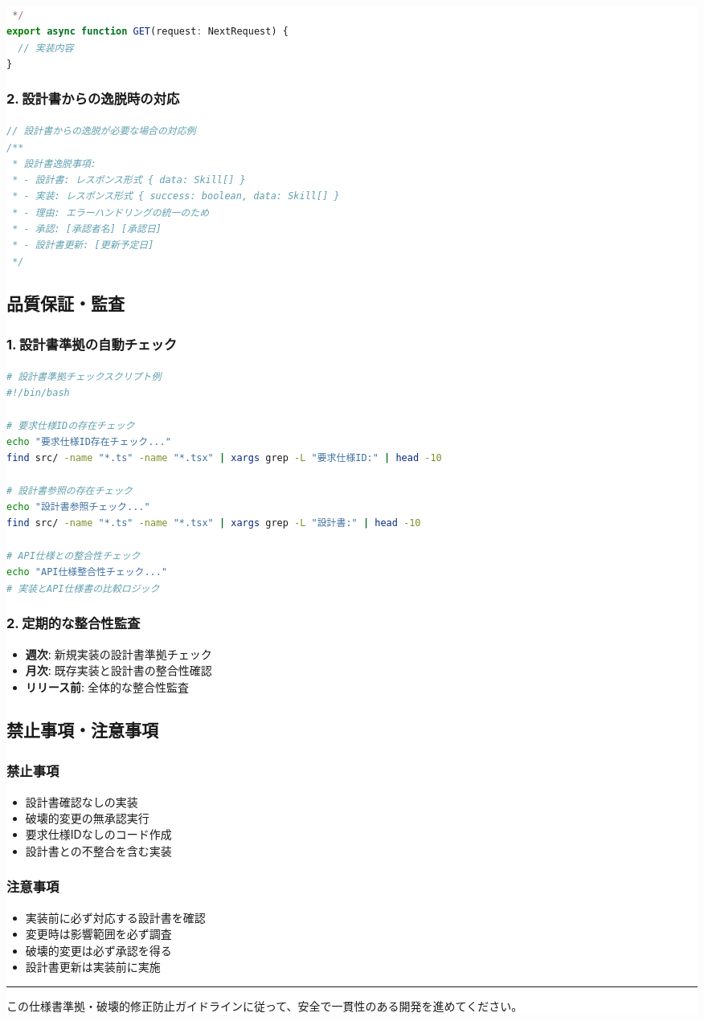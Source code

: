 ```typescript
 */
export async function GET(request: NextRequest) {
  // 実装内容
}
```

### 2. 設計書からの逸脱時の対応
```typescript
// 設計書からの逸脱が必要な場合の対応例
/**
 * 設計書逸脱事項:
 * - 設計書: レスポンス形式 { data: Skill[] }
 * - 実装: レスポンス形式 { success: boolean, data: Skill[] }
 * - 理由: エラーハンドリングの統一のため
 * - 承認: [承認者名] [承認日]
 * - 設計書更新: [更新予定日]
 */
```

## 品質保証・監査

### 1. 設計書準拠の自動チェック
```bash
# 設計書準拠チェックスクリプト例
#!/bin/bash

# 要求仕様IDの存在チェック
echo "要求仕様ID存在チェック..."
find src/ -name "*.ts" -name "*.tsx" | xargs grep -L "要求仕様ID:" | head -10

# 設計書参照の存在チェック
echo "設計書参照チェック..."
find src/ -name "*.ts" -name "*.tsx" | xargs grep -L "設計書:" | head -10

# API仕様との整合性チェック
echo "API仕様整合性チェック..."
# 実装とAPI仕様書の比較ロジック
```

### 2. 定期的な整合性監査
- **週次**: 新規実装の設計書準拠チェック
- **月次**: 既存実装と設計書の整合性確認
- **リリース前**: 全体的な整合性監査

## 禁止事項・注意事項

### 禁止事項
- 設計書確認なしの実装
- 破壊的変更の無承認実行
- 要求仕様IDなしのコード作成
- 設計書との不整合を含む実装

### 注意事項
- 実装前に必ず対応する設計書を確認
- 変更時は影響範囲を必ず調査
- 破壊的変更は必ず承認を得る
- 設計書更新は実装前に実施

---

この仕様書準拠・破壊的修正防止ガイドラインに従って、安全で一貫性のある開発を進めてください。
